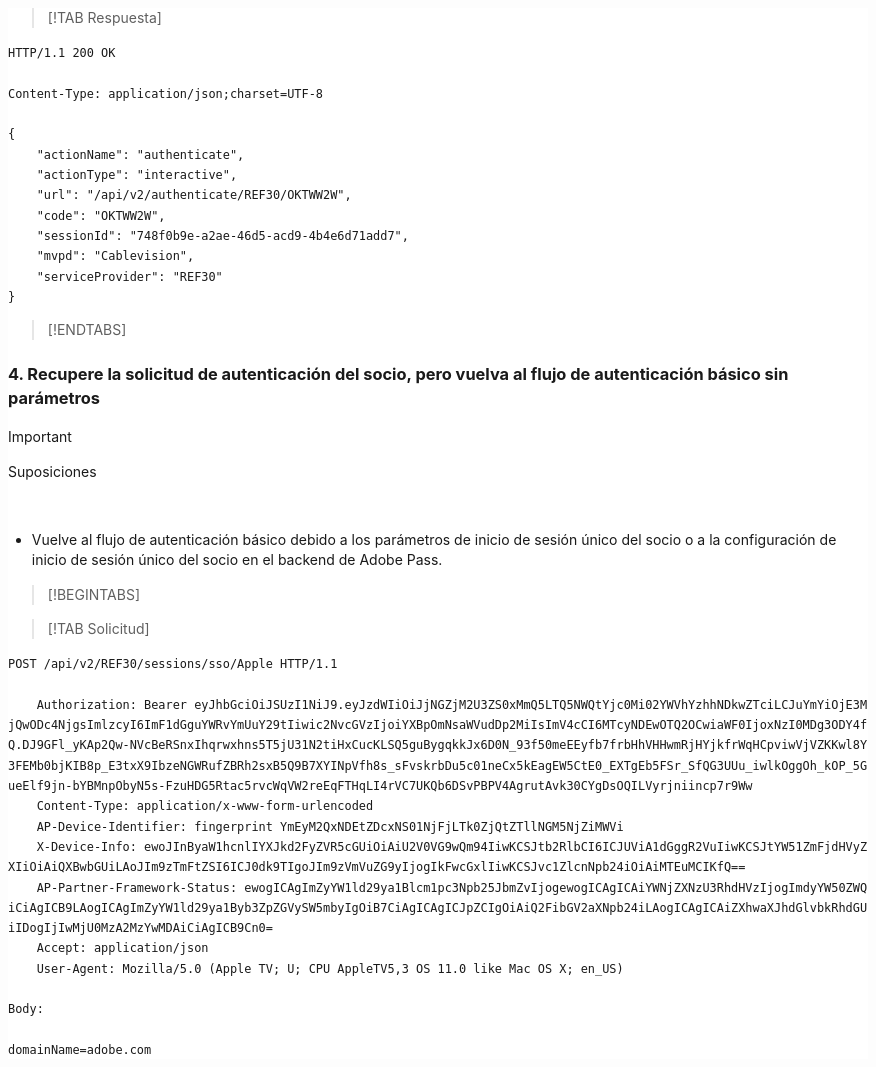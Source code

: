 >[!TAB Respuesta]

```HTTPS
HTTP/1.1 200 OK  

Content-Type: application/json;charset=UTF-8

{
    "actionName": "authenticate",
    "actionType": "interactive",
    "url": "/api/v2/authenticate/REF30/OKTWW2W",
    "code": "OKTWW2W",
    "sessionId": "748f0b9e-a2ae-46d5-acd9-4b4e6d71add7",
    "mvpd": "Cablevision",
    "serviceProvider": "REF30"
}
```

>[!ENDTABS]

### 4. Recupere la solicitud de autenticación del socio, pero vuelva al flujo de autenticación básico sin parámetros

>[!IMPORTANT]
>
> Suposiciones
>
> <br/>
>
> * Vuelve al flujo de autenticación básico debido a los parámetros de inicio de sesión único del socio o a la configuración de inicio de sesión único del socio en el backend de Adobe Pass.

>[!BEGINTABS]

>[!TAB Solicitud]

```HTTPS
POST /api/v2/REF30/sessions/sso/Apple HTTP/1.1
 
    Authorization: Bearer eyJhbGciOiJSUzI1NiJ9.eyJzdWIiOiJjNGZjM2U3ZS0xMmQ5LTQ5NWQtYjc0Mi02YWVhYzhhNDkwZTciLCJuYmYiOjE3MjQwODc4NjgsImlzcyI6ImF1dGguYWRvYmUuY29tIiwic2NvcGVzIjoiYXBpOmNsaWVudDp2MiIsImV4cCI6MTcyNDEwOTQ2OCwiaWF0IjoxNzI0MDg3ODY4fQ.DJ9GFl_yKAp2Qw-NVcBeRSnxIhqrwxhns5T5jU31N2tiHxCucKLSQ5guBygqkkJx6D0N_93f50meEEyfb7frbHhVHHwmRjHYjkfrWqHCpviwVjVZKKwl8Y3FEMb0bjKIB8p_E3txX9IbzeNGWRufZBRh2sxB5Q9B7XYINpVfh8s_sFvskrbDu5c01neCx5kEagEW5CtE0_EXTgEb5FSr_SfQG3UUu_iwlkOggOh_kOP_5GueElf9jn-bYBMnpObyN5s-FzuHDG5Rtac5rvcWqVW2reEqFTHqLI4rVC7UKQb6DSvPBPV4AgrutAvk30CYgDsOQILVyrjniincp7r9Ww
    Content-Type: application/x-www-form-urlencoded
    AP-Device-Identifier: fingerprint YmEyM2QxNDEtZDcxNS01NjFjLTk0ZjQtZTllNGM5NjZiMWVi
    X-Device-Info: ewoJInByaW1hcnlIYXJkd2FyZVR5cGUiOiAiU2V0VG9wQm94IiwKCSJtb2RlbCI6ICJUViA1dGggR2VuIiwKCSJtYW51ZmFjdHVyZXIiOiAiQXBwbGUiLAoJIm9zTmFtZSI6ICJ0dk9TIgoJIm9zVmVuZG9yIjogIkFwcGxlIiwKCSJvc1ZlcnNpb24iOiAiMTEuMCIKfQ==
    AP-Partner-Framework-Status: ewogICAgImZyYW1ld29ya1Blcm1pc3Npb25JbmZvIjogewogICAgICAiYWNjZXNzU3RhdHVzIjogImdyYW50ZWQiCiAgICB9LAogICAgImZyYW1ld29ya1Byb3ZpZGVySW5mbyIgOiB7CiAgICAgICJpZCIgOiAiQ2FibGV2aXNpb24iLAogICAgICAiZXhwaXJhdGlvbkRhdGUiIDogIjIwMjU0MzA2MzYwMDAiCiAgICB9Cn0=
    Accept: application/json
    User-Agent: Mozilla/5.0 (Apple TV; U; CPU AppleTV5,3 OS 11.0 like Mac OS X; en_US)

Body:
        
domainName=adobe.com
```
